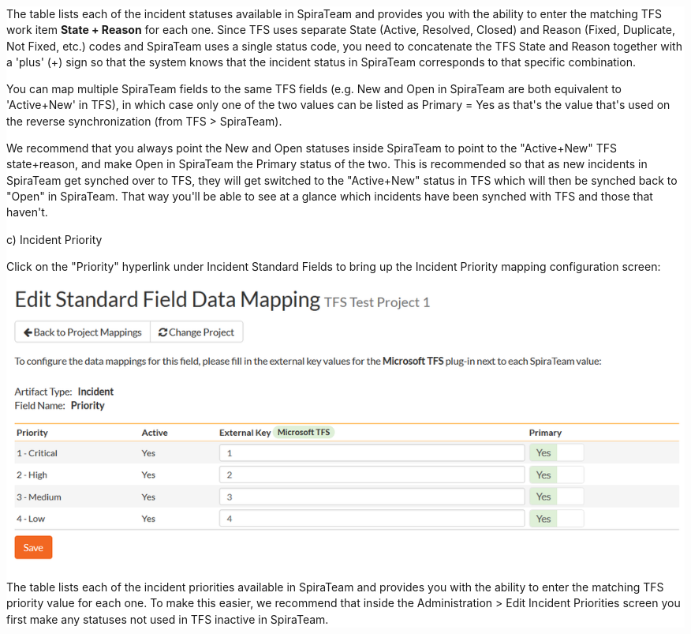 


The table lists each of the incident statuses available in SpiraTeam and
provides you with the ability to enter the matching TFS work item
**State + Reason** for each one. Since TFS uses separate
State (Active, Resolved, Closed) and Reason (Fixed, Duplicate, Not
Fixed, etc.) codes and SpiraTeam uses a single status code, you need to
concatenate the TFS State and Reason together with a 'plus' (+) sign so
that the system knows that the incident status in SpiraTeam corresponds
to that specific combination.

You can map multiple SpiraTeam fields to the same TFS fields (e.g. New
and Open in SpiraTeam are both equivalent to 'Active+New' in TFS), in
which case only one of the two values can be listed as Primary = Yes as
that's the value that's used on the reverse synchronization (from TFS \>
SpiraTeam).

We recommend that you always point the New and Open statuses inside
SpiraTeam to point to the "Active+New" TFS state+reason, and make Open
in SpiraTeam the Primary status of the two. This is recommended so that
as new incidents in SpiraTeam get synched over to TFS, they will get
switched to the "Active+New" status in TFS which will then be synched
back to "Open" in SpiraTeam. That way you'll be able to see at a glance
which incidents have been synched with TFS and those that haven't.

c) Incident Priority

Click on the "Priority" hyperlink under Incident Standard Fields to
bring up the Incident Priority mapping configuration screen:

![](img/Using_SpiraTest_with_MS-TFS_90.png)




The table lists each of the incident priorities available in SpiraTeam
and provides you with the ability to enter the matching TFS priority
value for each one. To make this easier, we recommend that inside the
Administration \> Edit Incident Priorities screen you first make any
statuses not used in TFS inactive in SpiraTeam.
